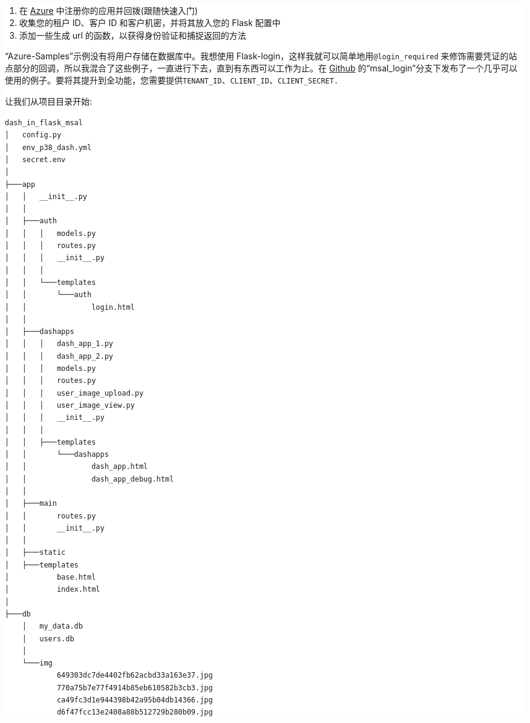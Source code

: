 1.  在 [Azure](https://docs.microsoft.com/en-us/azure/active-directory/develop/quickstart-register-app) 中注册你的应用并回拨(跟随快速入门)
2.  收集您的租户 ID、客户 ID 和客户机密，并将其放入您的 Flask 配置中
3.  添加一些生成 url 的函数，以获得身份验证和捕捉返回的方法

“Azure-Samples”示例没有将用户存储在数据库中。我想使用 Flask-login，这样我就可以简单地用`@login_required` 来修饰需要凭证的站点部分的回调，所以我混合了这些例子，一直进行下去，直到有东西可以工作为止。在 [Github](https://github.com/shkiefer/dash_in_flask_msal/tree/msal_login) 的“msal_login”分支下发布了一个几乎可以使用的例子。要将其提升到全功能，您需要提供`TENANT_ID`、`CLIENT_ID`、`CLIENT_SECRET.`

让我们从项目目录开始:

```
dash_in_flask_msal
│   config.py
│   env_p38_dash.yml
│   secret.env
│           
├───app
│   │   __init__.py
│   │   
│   ├───auth
│   │   │   models.py
│   │   │   routes.py
│   │   │   __init__.py
│   │   │   
│   │   └───templates
│   │       └───auth
│   │               login.html
│   │               
│   ├───dashapps
│   │   │   dash_app_1.py
│   │   │   dash_app_2.py
│   │   │   models.py
│   │   │   routes.py
│   │   │   user_image_upload.py
│   │   │   user_image_view.py
│   │   │   __init__.py
│   │   │   
│   │   ├───templates
│   │       └───dashapps
│   │               dash_app.html
│   │               dash_app_debug.html       
│   │           
│   ├───main
│   │       routes.py
│   │       __init__.py
│   │           
│   ├───static
│   ├───templates
│           base.html
│           index.html
│           
├───db
    │   my_data.db
    │   users.db
    │   
    └───img
            649303dc7de4402fb62acbd33a163e37.jpg
            770a75b7e77f4914b85eb610582b3cb3.jpg
            ca49fc3d1e944398b42a95b04db14366.jpg
            d6f47fcc13e2408a88b512729b280b09.jpg
```

